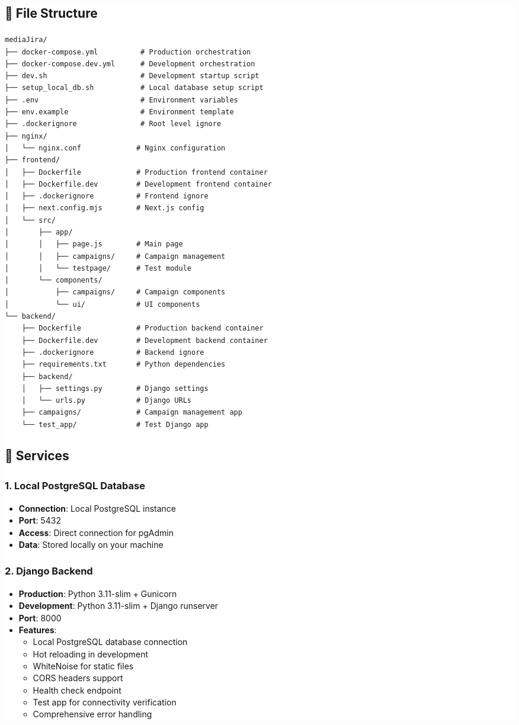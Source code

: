 ## 📁 File Structure

```
mediaJira/
├── docker-compose.yml          # Production orchestration
├── docker-compose.dev.yml      # Development orchestration
├── dev.sh                      # Development startup script
├── setup_local_db.sh           # Local database setup script
├── .env                        # Environment variables
├── env.example                 # Environment template
├── .dockerignore               # Root level ignore
├── nginx/
│   └── nginx.conf             # Nginx configuration
├── frontend/
│   ├── Dockerfile             # Production frontend container
│   ├── Dockerfile.dev         # Development frontend container
│   ├── .dockerignore          # Frontend ignore
│   ├── next.config.mjs        # Next.js config
│   └── src/
│       ├── app/
│       │   ├── page.js        # Main page
│       │   ├── campaigns/     # Campaign management
│       │   └── testpage/      # Test module
│       └── components/
│           ├── campaigns/     # Campaign components
│           └── ui/            # UI components
└── backend/
    ├── Dockerfile             # Production backend container
    ├── Dockerfile.dev         # Development backend container
    ├── .dockerignore          # Backend ignore
    ├── requirements.txt       # Python dependencies
    ├── backend/
    │   ├── settings.py        # Django settings
    │   └── urls.py            # Django URLs
    ├── campaigns/             # Campaign management app
    └── test_app/              # Test Django app
```

## 🔧 Services

### 1. **Local PostgreSQL Database**
- **Connection**: Local PostgreSQL instance
- **Port**: 5432
- **Access**: Direct connection for pgAdmin
- **Data**: Stored locally on your machine

### 2. **Django Backend**
- **Production**: Python 3.11-slim + Gunicorn
- **Development**: Python 3.11-slim + Django runserver
- **Port**: 8000
- **Features**: 
  - Local PostgreSQL database connection
  - Hot reloading in development
  - WhiteNoise for static files
  - CORS headers support
  - Health check endpoint
  - Test app for connectivity verification
  - Comprehensive error handling
